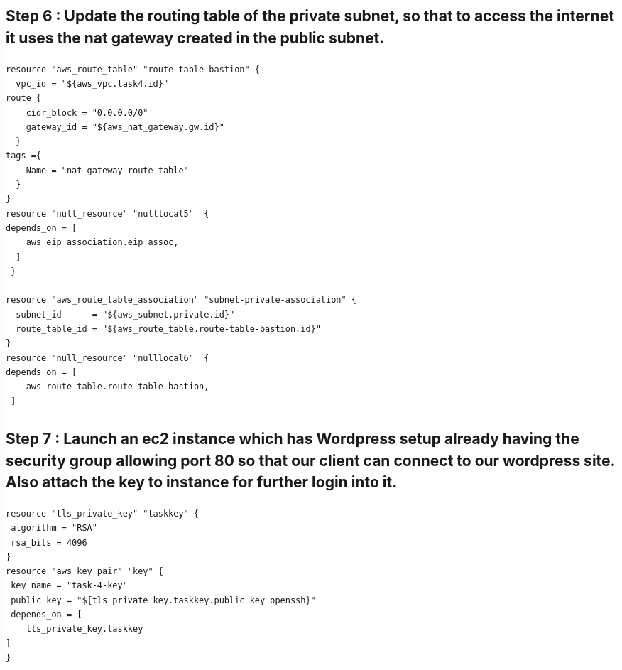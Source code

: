 ## Step 6 : Update the routing table of the private subnet, so that to access the internet it uses the nat gateway created in the public subnet.

```html
resource "aws_route_table" "route-table-bastion" {
  vpc_id = "${aws_vpc.task4.id}"
route {
    cidr_block = "0.0.0.0/0"
    gateway_id = "${aws_nat_gateway.gw.id}"
  }
tags ={
    Name = "nat-gateway-route-table"
  }
}
resource "null_resource" "nulllocal5"  {
depends_on = [
    aws_eip_association.eip_assoc,
  ]
 }

resource "aws_route_table_association" "subnet-private-association" {
  subnet_id      = "${aws_subnet.private.id}"
  route_table_id = "${aws_route_table.route-table-bastion.id}"
}
resource "null_resource" "nulllocal6"  {
depends_on = [
    aws_route_table.route-table-bastion,
 ]
```
## Step 7 : Launch an ec2 instance which has Wordpress setup already having the security group allowing port 80 so that our client can connect to our wordpress site. Also attach the key to instance for further login into it.

```html
resource "tls_private_key" "taskkey" {
 algorithm = "RSA"
 rsa_bits = 4096
}
resource "aws_key_pair" "key" {
 key_name = "task-4-key"
 public_key = "${tls_private_key.taskkey.public_key_openssh}"
 depends_on = [
    tls_private_key.taskkey
]
}
```